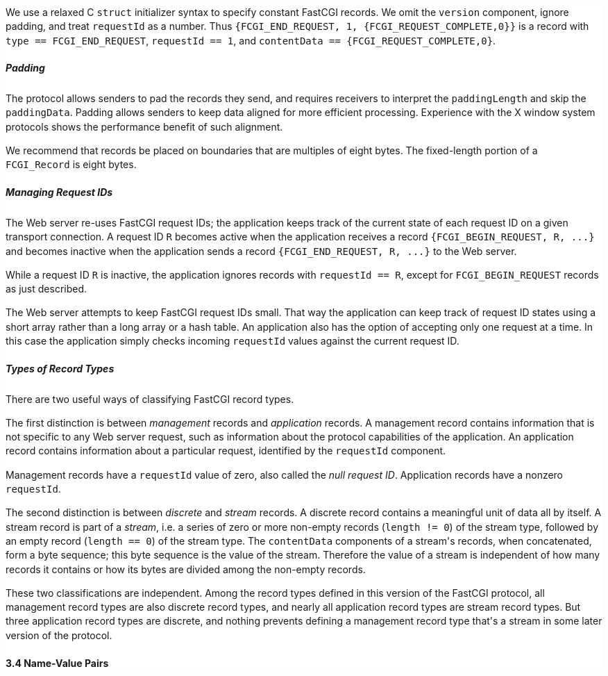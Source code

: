 We use a relaxed C <tt>struct</tt> initializer syntax to specify constant FastCGI records. We omit the <tt>version</tt> component, ignore padding, and treat <tt>requestId</tt> as a number. Thus <tt>{FCGI_END_REQUEST, 1, {FCGI_REQUEST_COMPLETE,0}}</tt> is a record with <tt>type == FCGI_END_REQUEST</tt>, <tt>requestId == 1</tt>, and <tt>contentData == {FCGI_REQUEST_COMPLETE,0}</tt>.

##### Padding

The protocol allows senders to pad the records they send, and requires receivers to interpret the <tt>paddingLength</tt> and skip the <tt>paddingData</tt>. Padding allows senders to keep data aligned for more efficient processing. Experience with the X window system protocols shows the performance benefit of such alignment.

We recommend that records be placed on boundaries that are multiples of eight bytes. The fixed-length portion of a <tt>FCGI_Record</tt> is eight bytes.

##### Managing Request IDs

The Web server re-uses FastCGI request IDs; the application keeps track of the current state of each request ID on a given transport connection. A request ID <tt>R</tt> becomes active when the application receives a record <tt>{FCGI_BEGIN_REQUEST, R, ...}</tt> and becomes inactive when the application sends a record <tt>{FCGI_END_REQUEST, R, ...}</tt> to the Web server.

While a request ID <tt>R</tt> is inactive, the application ignores records with <tt>requestId == R</tt>, except for <tt>FCGI_BEGIN_REQUEST</tt> records as just described.

The Web server attempts to keep FastCGI request IDs small. That way the application can keep track of request ID states using a short array rather than a long array or a hash table. An application also has the option of accepting only one request at a time. In this case the application simply checks incoming <tt>requestId</tt> values against the current request ID.

##### Types of Record Types

There are two useful ways of classifying FastCGI record types.

The first distinction is between _management_ records and _application_ records. A management record contains information that is not specific to any Web server request, such as information about the protocol capabilities of the application. An application record contains information about a particular request, identified by the <tt>requestId</tt> component.

Management records have a <tt>requestId</tt> value of zero, also called the _null request ID_. Application records have a nonzero <tt>requestId</tt>.

The second distinction is between _discrete_ and _stream_ records. A discrete record contains a meaningful unit of data all by itself. A stream record is part of a _stream_, i.e. a series of zero or more non-empty records (<tt>length != 0</tt>) of the stream type, followed by an empty record (<tt>length == 0</tt>) of the stream type. The <tt>contentData</tt> components of a stream's records, when concatenated, form a byte sequence; this byte sequence is the value of the stream. Therefore the value of a stream is independent of how many records it contains or how its bytes are divided among the non-empty records.

These two classifications are independent. Among the record types defined in this version of the FastCGI protocol, all management record types are also discrete record types, and nearly all application record types are stream record types. But three application record types are discrete, and nothing prevents defining a management record type that's a stream in some later version of the protocol.

#### <a name="S3.4">3.4 Name-Value Pairs</a>

